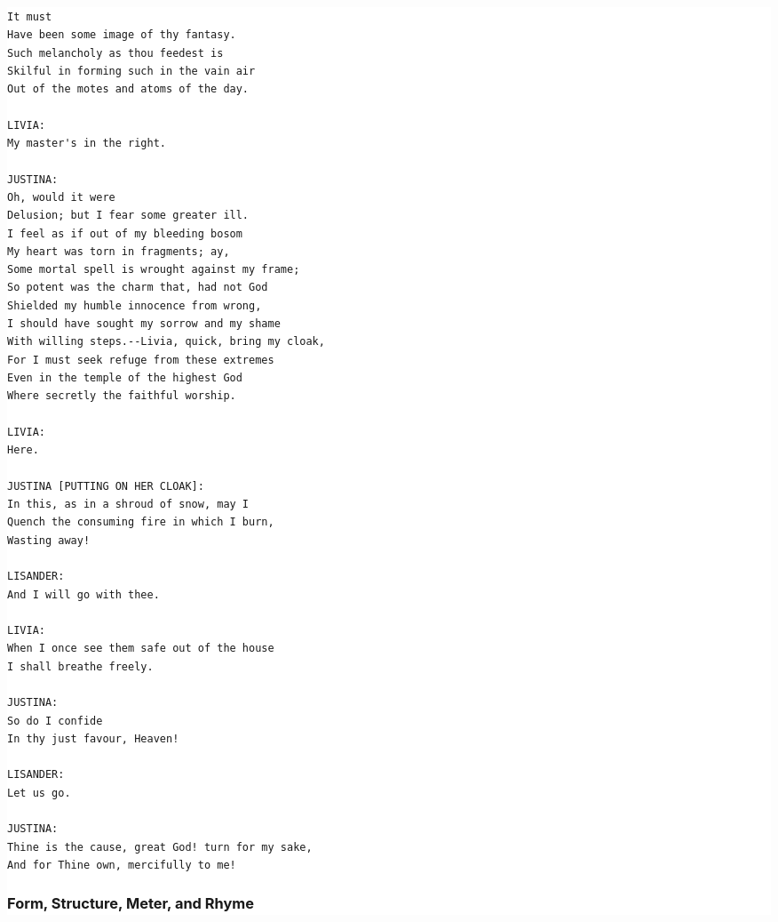```
It must
Have been some image of thy fantasy.
Such melancholy as thou feedest is
Skilful in forming such in the vain air
Out of the motes and atoms of the day.

LIVIA:
My master's in the right.

JUSTINA:
Oh, would it were
Delusion; but I fear some greater ill.
I feel as if out of my bleeding bosom
My heart was torn in fragments; ay,
Some mortal spell is wrought against my frame;
So potent was the charm that, had not God
Shielded my humble innocence from wrong,
I should have sought my sorrow and my shame
With willing steps.--Livia, quick, bring my cloak,
For I must seek refuge from these extremes
Even in the temple of the highest God
Where secretly the faithful worship.

LIVIA:
Here.

JUSTINA [PUTTING ON HER CLOAK]:
In this, as in a shroud of snow, may I
Quench the consuming fire in which I burn,
Wasting away!

LISANDER:
And I will go with thee.

LIVIA:
When I once see them safe out of the house
I shall breathe freely.

JUSTINA:
So do I confide
In thy just favour, Heaven!

LISANDER:
Let us go.

JUSTINA:
Thine is the cause, great God! turn for my sake,
And for Thine own, mercifully to me!
```

### Form, Structure, Meter, and Rhyme
